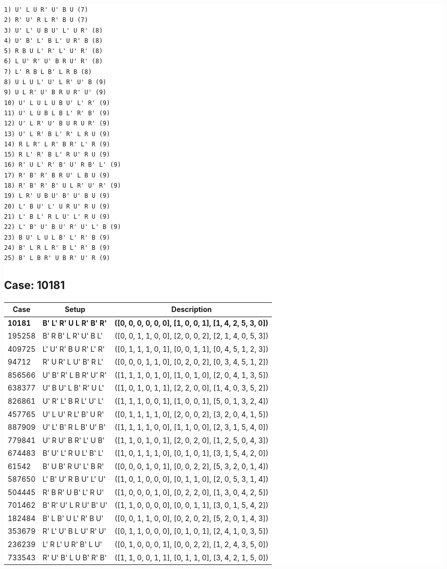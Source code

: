 
```
1) U' L U R' U' B U (7)
2) R' U' R L R' B U (7)
3) U' L' U B U' L' U R' (8)
4) U' B' L' B L' U R' B (8)
5) R B U L' R' L' U' R' (8)
6) L U' R' U' B R U' R' (8)
7) L' R B L B' L R B (8)
8) U L U L' U' L R' U' B (9)
9) U L R' U' B R U R' U' (9)
10) U' L U L U B U' L' R' (9)
11) U' L U B L B L' R' B' (9)
12) U' L R' U' B U R U R' (9)
13) U' L R' B L' R' L R U (9)
14) R L R' L R' B R' L' R (9)
15) R L' R' B L' R U' R U (9)
16) R' U L' R' B' U' R B' L' (9)
17) R' B' R' B R U' L B U (9)
18) R' B' R' B' U L R' U' R' (9)
19) L R' U B U' B' U' B U (9)
20) L' B U' L' U R U' R U (9)
21) L' B L' R L U' L' R U (9)
22) L' B' U' B U' R' U' L' B (9)
23) B U' L U L B' L' R' B (9)
24) B' L R L R' B L' R' B (9)
25) B' L B R' U B R' U' R (9)
```
## Case: 10181
| Case | Setup | Description |
| ---- | ----- | ----------- |
| **10181** | **B' L' R' U L R' B' R'** | **([0, 0, 0, 0, 0, 0], [1, 0, 0, 1], [1, 4, 2, 5, 3, 0])** |
| 195258 | B' R B' L R' U' B L' | ([0, 0, 1, 1, 0, 0], [2, 0, 0, 2], [2, 1, 4, 0, 5, 3]) |
| 409725 | L' U' R' B U R' L' R' | ([0, 1, 1, 1, 0, 1], [0, 0, 1, 1], [0, 4, 5, 1, 2, 3]) |
| 94712 | R' U R' L U' B' R L' | ([0, 0, 0, 1, 1, 0], [0, 2, 0, 2], [0, 3, 4, 5, 1, 2]) |
| 856566 | U' B' R' L B R' U' R' | ([1, 1, 1, 0, 1, 0], [1, 0, 1, 0], [2, 0, 4, 1, 3, 5]) |
| 638377 | U' B U' L B' R' U L' | ([1, 0, 1, 0, 1, 1], [2, 2, 0, 0], [1, 4, 0, 3, 5, 2]) |
| 826861 | U' R' L' B R L' U' L' | ([1, 1, 1, 0, 0, 1], [1, 0, 0, 1], [5, 0, 1, 3, 2, 4]) |
| 457765 | U' L U' R L' B' U R' | ([0, 1, 1, 1, 1, 0], [2, 0, 0, 2], [3, 2, 0, 4, 1, 5]) |
| 887909 | U' L' B' R L B' U' B' | ([1, 1, 1, 1, 0, 0], [1, 1, 0, 0], [2, 3, 1, 5, 4, 0]) |
| 779841 | U' R U' B R' L' U B' | ([1, 1, 0, 1, 0, 1], [2, 0, 2, 0], [1, 2, 5, 0, 4, 3]) |
| 674483 | B' U' L' R U L' B' L' | ([1, 0, 1, 1, 1, 0], [0, 1, 0, 1], [3, 1, 5, 4, 2, 0]) |
| 61542 | B' U B' R U' L' B R' | ([0, 0, 0, 1, 0, 1], [0, 0, 2, 2], [5, 3, 2, 0, 1, 4]) |
| 587650 | L' B' U' R B U' L' U' | ([1, 0, 1, 0, 0, 0], [0, 1, 1, 0], [2, 0, 5, 3, 1, 4]) |
| 504445 | R' B R' U B' L' R U' | ([1, 0, 0, 0, 1, 0], [0, 2, 2, 0], [1, 3, 0, 4, 2, 5]) |
| 701462 | B' R' U' L R U' B' U' | ([1, 1, 0, 0, 0, 0], [0, 0, 1, 1], [3, 0, 1, 5, 4, 2]) |
| 182484 | B' L B' U L' R' B U' | ([0, 0, 1, 1, 0, 0], [0, 2, 0, 2], [5, 2, 0, 1, 4, 3]) |
| 353679 | R' L' U' B L U' R' U' | ([0, 1, 1, 0, 0, 0], [0, 1, 0, 1], [2, 4, 1, 0, 3, 5]) |
| 236239 | L' R L' U R' B' L U' | ([0, 1, 0, 0, 0, 1], [0, 0, 2, 2], [1, 2, 4, 3, 5, 0]) |
| 733543 | R' U' B' L U B' R' B' | ([1, 1, 0, 0, 1, 1], [0, 1, 1, 0], [3, 4, 2, 1, 5, 0]) |